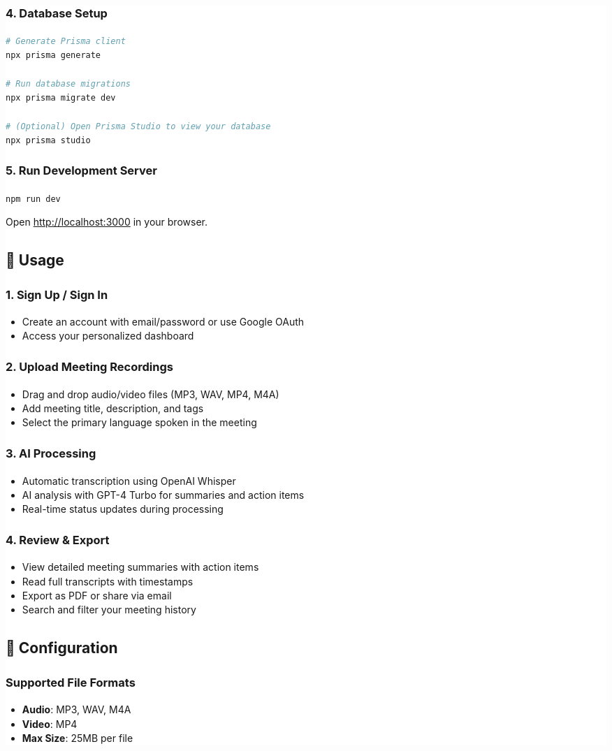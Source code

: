 ### 4. Database Setup

```bash
# Generate Prisma client
npx prisma generate

# Run database migrations
npx prisma migrate dev

# (Optional) Open Prisma Studio to view your database
npx prisma studio
```

### 5. Run Development Server

```bash
npm run dev
```

Open [http://localhost:3000](http://localhost:3000) in your browser.

## 📝 Usage

### 1. Sign Up / Sign In
- Create an account with email/password or use Google OAuth
- Access your personalized dashboard

### 2. Upload Meeting Recordings
- Drag and drop audio/video files (MP3, WAV, MP4, M4A)
- Add meeting title, description, and tags
- Select the primary language spoken in the meeting

### 3. AI Processing
- Automatic transcription using OpenAI Whisper
- AI analysis with GPT-4 Turbo for summaries and action items
- Real-time status updates during processing

### 4. Review & Export
- View detailed meeting summaries with action items
- Read full transcripts with timestamps
- Export as PDF or share via email
- Search and filter your meeting history

## 🔧 Configuration

### Supported File Formats
- **Audio**: MP3, WAV, M4A
- **Video**: MP4
- **Max Size**: 25MB per file
